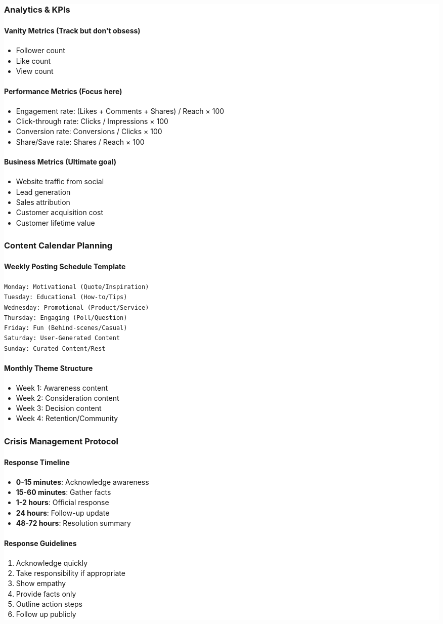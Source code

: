 ### Analytics & KPIs

#### Vanity Metrics (Track but don't obsess)
- Follower count
- Like count
- View count

#### Performance Metrics (Focus here)
- Engagement rate: (Likes + Comments + Shares) / Reach × 100
- Click-through rate: Clicks / Impressions × 100
- Conversion rate: Conversions / Clicks × 100
- Share/Save rate: Shares / Reach × 100

#### Business Metrics (Ultimate goal)
- Website traffic from social
- Lead generation
- Sales attribution
- Customer acquisition cost
- Customer lifetime value

### Content Calendar Planning

#### Weekly Posting Schedule Template
```
Monday: Motivational (Quote/Inspiration)
Tuesday: Educational (How-to/Tips)
Wednesday: Promotional (Product/Service)
Thursday: Engaging (Poll/Question)
Friday: Fun (Behind-scenes/Casual)
Saturday: User-Generated Content
Sunday: Curated Content/Rest
```

#### Monthly Theme Structure
- Week 1: Awareness content
- Week 2: Consideration content
- Week 3: Decision content
- Week 4: Retention/Community

### Crisis Management Protocol

#### Response Timeline
- **0-15 minutes**: Acknowledge awareness
- **15-60 minutes**: Gather facts
- **1-2 hours**: Official response
- **24 hours**: Follow-up update
- **48-72 hours**: Resolution summary

#### Response Guidelines
1. Acknowledge quickly
2. Take responsibility if appropriate
3. Show empathy
4. Provide facts only
5. Outline action steps
6. Follow up publicly
